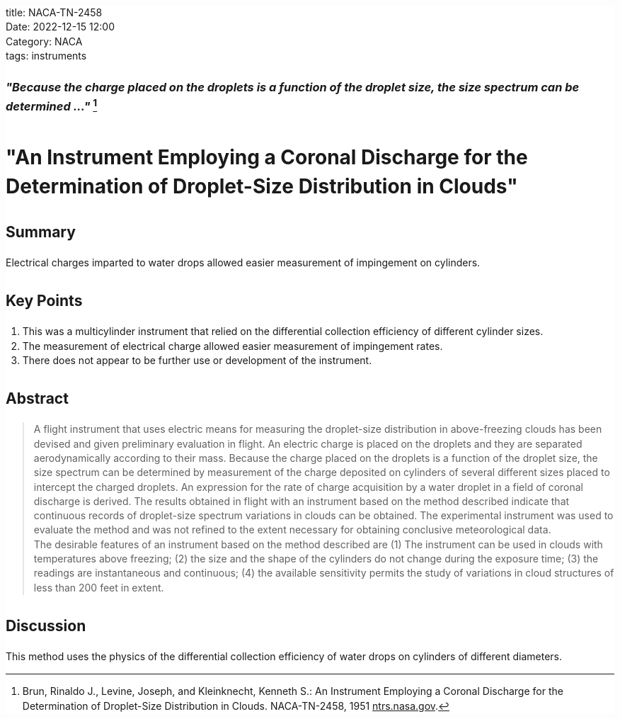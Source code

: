 title: NACA-TN-2458  
Date: 2022-12-15 12:00  
Category: NACA  
tags: instruments  

### _"Because the charge placed on the droplets is a function of the droplet size, the size spectrum can be determined ..."_ [^1]  

# "An Instrument Employing a Coronal Discharge for the Determination of Droplet-Size Distribution in Clouds"

## Summary  

Electrical charges imparted to water drops allowed easier measurement of impingement on cylinders.  

## Key Points  
1. This was a multicylinder instrument that relied on the differential collection efficiency of different cylinder sizes.  
2. The measurement of electrical charge allowed easier measurement of impingement rates.  
3. There does not appear to be further use or development of the instrument.  

## Abstract  
>A flight instrument that uses electric means for measuring the
droplet-size distribution in above-freezing clouds has been devised and
given preliminary evaluation in flight. An electric charge is placed
on the droplets and they are separated aerodynamically according to
their mass. Because the charge placed on the droplets is a function of
the droplet size, the size spectrum can be determined by measurement of
the charge deposited on cylinders of several different sizes placed to
intercept the charged droplets. An expression for the rate of charge
acquisition by a water droplet in a field of coronal discharge is
derived. The results obtained in flight with an instrument based on the
method described indicate that continuous records of droplet-size spectrum 
variations in clouds can be obtained. The experimental instrument
was used to evaluate the method and was not refined to the extent
necessary for obtaining conclusive meteorological data.  
The desirable features of an instrument based on the method
described are (1) The instrument can be used in clouds with temperatures 
above freezing; (2) the size and the shape of the cylinders do
not change during the exposure time; (3) the readings are instantaneous
and continuous; (4) the available sensitivity permits the study of
variations in cloud structures of less than 200 feet in extent.

## Discussion  

This method uses the physics of the differential collection efficiency of water drops on
cylinders of different diameters. 


[^1]: Brun, Rinaldo J., Levine, Joseph, and Kleinknecht, Kenneth S.: An Instrument Employing a Coronal Discharge for the Determination of Droplet-Size Distribution in Clouds. NACA-TN-2458, 1951 [ntrs.nasa.gov](https://ntrs.nasa.gov/citations/19810068730).  
[^2]: [NACA icing publications database]({filename}naca%20icing%20publications%20database.md)  
[^3]: [scholar.google.com](https://scholar.google.com/scholar?hl=en&as_sdt=0%2C48&q=NACA-TN-2458&btnG=)  